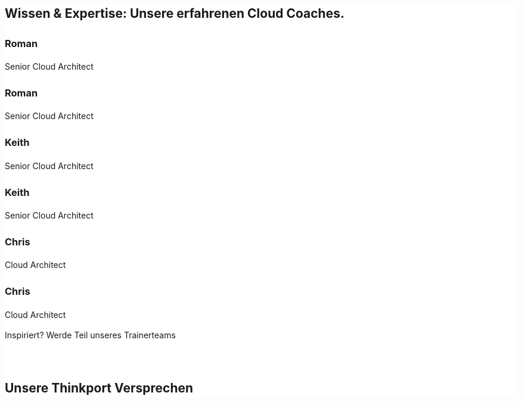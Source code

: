 ## Wissen & Expertise: Unsere erfahrenen Cloud Coaches.

### Roman

Senior Cloud Architect

### Roman

Senior Cloud Architect

### Keith

Senior Cloud Architect

### Keith

Senior Cloud Architect

### Chris

Cloud Architect

### Chris

Cloud Architect

Inspiriert? Werde Teil unseres Trainerteams

 [](https://thinkport.digital/karriere-in-der-cloud/)

## Unsere Thinkport Versprechen

